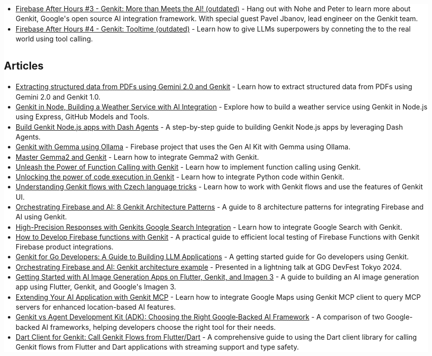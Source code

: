 - [Firebase After Hours #3 - Genkit: More than Meets the AI! (outdated)](https://youtu.be/VFPsp7aURWA?t=152s) - Hang out with Nohe and Peter to learn more about Genkit, Google's open source AI integration framework. With special guest Pavel Jbanov, lead engineer on the Genkit team.
- [Firebase After Hours #4 - Genkit: Tooltime (outdated)](https://youtu.be/01XOIhh2ibA) - Learn how to give LLMs superpowers by conneting the to the real world using tool calling.

## Articles

- [Extracting structured data from PDFs using Gemini 2.0 and Genkit](https://firebase.blog/posts/2025/02/gemini-genkit-pdf-structured-data) - Learn how to extract structured data from PDFs using Gemini 2.0 and Genkit 1.0.
- [Genkit in Node, Building a Weather Service with AI Integration](https://xavidop.me/firebase/gcp/2025-02-28-firebase-genkit-node-tool/) - Explore how to build a weather service using Genkit in Node.js using Express, GitHub Models and Tools.
- [Build Genkit Node.js apps with Dash Agents](https://medium.com/firebase-developers/build-firebase-genkit-nodejs-apps-with-dash-agents-skip-the-docs-258e067b3fdc) - A step-by-step guide to building Genkit Node.js apps by leveraging Dash Agents.
- [Genkit with Gemma using Ollama](https://xavidop.me/firebase/gcp/2024-05-24-firebase-genkit-ollama/) - Firebase project that uses the Gen AI Kit with Gemma using Ollama.
- [Master Gemma2 and Genkit](https://medium.com/firebase-developers/how-to-develop-using-the-gemma2-model-in-genkit-085f22ce68f3) - Learn how to integrate Gemma2 with Genkit.
- [Unleash the Power of Function Calling with Genkit](https://medium.com/firebase-developers/implementing-function-calling-using-genkit-0c03f6cb9179) - Learn how to implement function calling using Genkit.
- [Unlocking the power of code execution in Genkit](https://medium.com/firebase-developers/getting-started-with-code-execution-in-genkit-c5391b45b321) - Learn how to integrate Python code within Genkit.
- [Understanding Genkit flows with Czech language tricks](https://dev.to/denisvalasek/understanding-genkit-flows-with-czech-language-tricks-26i3) - Learn how to work with Genkit flows and use the features of Genkit UI.
- [Orchestrating Firebase and AI: 8 Genkit Architecture Patterns](https://medium.com/@nozomi-koborinai/orchestrating-firebase-and-ai-8-genkit-architecture-patterns-12e44db40345) - A guide to 8 architecture patterns for integrating Firebase and AI using Genkit.
- [High-Precision Responses with Genkits Google Search Integration](https://medium.com/firebase-developers/high-precision-responses-with-genkits-google-search-integration-7f142f5c9693) - Learn how to integrate Google Search with Genkit.
- [How to Develop Firebase functions with Genkit](https://medium.com/@nozomi-koborinai/how-to-develop-firebase-genkit-functions-2677b386a227) - A practical guide to efficient local testing of Firebase Functions with Genkit Firebase product integrations.
- [Genkit for Go Developers: A Guide to Building LLM Applications](https://medium.com/@yukinagae/firebase-genkit-for-go-developers-a-guide-to-building-llm-applications-f96c51c34b10) - A getting started guide for Go developers using Genkit.
- [Orchestrating Firebase and AI: Genkit architecture example](https://docs.google.com/presentation/d/10F2hjzJhdInSuhDQ8G_B2raGz79mzTRIcWU_59Zh5Y8/edit?usp=sharing) - Presented in a lightning talk at GDG DevFest Tokyo 2024.
- [Getting Started with AI Image Generation Apps on Flutter, Genkit, and Imagen 3](https://medium.com/@nozomi-koborinai/getting-started-with-ai-image-generation-apps-on-flutter-genkit-and-imagen-3-9a83c63cbdf3) - A guide to building an AI image generation app using Flutter, Genkit, and Google's Imagen 3.
- [Extending Your AI Application with Genkit MCP](https://medium.com/@nozomi-koborinai/extending-your-ai-application-with-genkit-mcp-475d7533ca9e) - Learn how to integrate Google Maps using Genkit MCP client to query MCP servers for enhanced location-based AI features.
- [Genkit vs Agent Development Kit (ADK): Choosing the Right Google‑Backed AI Framework](https://medium.com/@nozomi-koborinai/genkit-vs-agent-development-kit-adk-choosing-the-right-google-backed-ai-framework-1744b73234ac) - A comparison of two Google-backed AI frameworks, helping developers choose the right tool for their needs.
- [Dart Client for Genkit: Call Genkit Flows from Flutter/Dart](https://medium.com/@nozomi-koborinai/dart-client-for-genkit-call-genkit-flows-from-flutter-dart-b5a2c9b9400e) - A comprehensive guide to using the Dart client library for calling Genkit flows from Flutter and Dart applications with streaming support and type safety.
